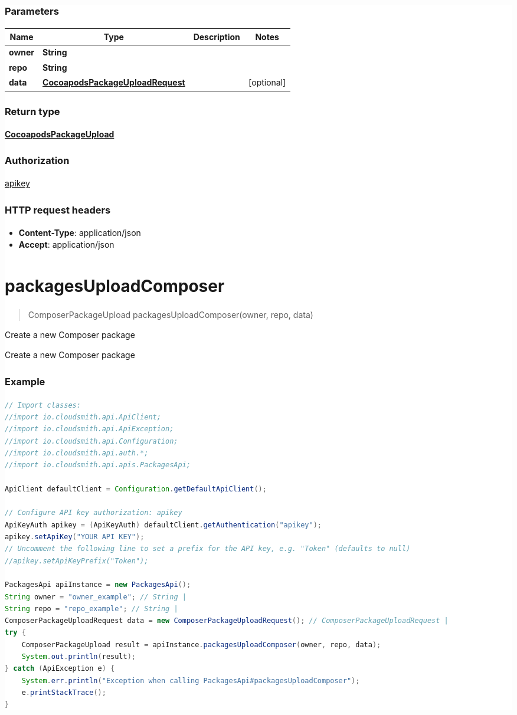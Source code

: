 ### Parameters

Name | Type | Description  | Notes
------------- | ------------- | ------------- | -------------
 **owner** | **String**|  |
 **repo** | **String**|  |
 **data** | [**CocoapodsPackageUploadRequest**](CocoapodsPackageUploadRequest.md)|  | [optional]

### Return type

[**CocoapodsPackageUpload**](CocoapodsPackageUpload.md)

### Authorization

[apikey](../README.md#apikey)

### HTTP request headers

 - **Content-Type**: application/json
 - **Accept**: application/json

<a name="packagesUploadComposer"></a>
# **packagesUploadComposer**
> ComposerPackageUpload packagesUploadComposer(owner, repo, data)

Create a new Composer package

Create a new Composer package

### Example
```java
// Import classes:
//import io.cloudsmith.api.ApiClient;
//import io.cloudsmith.api.ApiException;
//import io.cloudsmith.api.Configuration;
//import io.cloudsmith.api.auth.*;
//import io.cloudsmith.api.apis.PackagesApi;

ApiClient defaultClient = Configuration.getDefaultApiClient();

// Configure API key authorization: apikey
ApiKeyAuth apikey = (ApiKeyAuth) defaultClient.getAuthentication("apikey");
apikey.setApiKey("YOUR API KEY");
// Uncomment the following line to set a prefix for the API key, e.g. "Token" (defaults to null)
//apikey.setApiKeyPrefix("Token");

PackagesApi apiInstance = new PackagesApi();
String owner = "owner_example"; // String | 
String repo = "repo_example"; // String | 
ComposerPackageUploadRequest data = new ComposerPackageUploadRequest(); // ComposerPackageUploadRequest | 
try {
    ComposerPackageUpload result = apiInstance.packagesUploadComposer(owner, repo, data);
    System.out.println(result);
} catch (ApiException e) {
    System.err.println("Exception when calling PackagesApi#packagesUploadComposer");
    e.printStackTrace();
}
```
